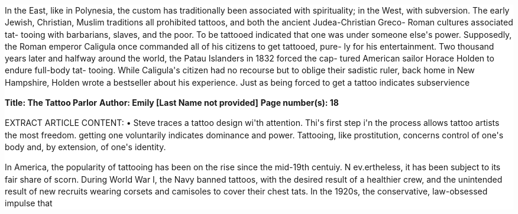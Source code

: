 In the East, like in Polynesia, 
the custom has traditionally been 
associated with spirituality; in 
the West, with subversion. The 
early Jewish, 
Christian, 
Muslim traditions all prohibited 
tattoos, and both the ancient 
Judea-Christian 
Greco-
Roman cultures associated tat-
tooing with barbarians, slaves, 
and the poor. To be tattooed 
indicated that one was under 
someone 
else's 
power. 
Supposedly, the Roman emperor 
Caligula once commanded all of 
his citizens to get tattooed, pure-
ly for his entertainment. Two 
thousand years later and halfway 
around the world, the Patau 
Islanders in 1832 forced the cap-
tured American sailor Horace 
Holden to endure full-body tat-
tooing. While Caligula's citizen 
had no recourse but to oblige 
their sadistic ruler, back home in 
New Hampshire, Holden wrote a 
bestseller about his experience. 
Just as being forced to get a 
tattoo indicates subservience 



**Title: The Tattoo Parlor**
**Author: Emily [Last Name not provided]**
**Page number(s): 18**

EXTRACT ARTICLE CONTENT:
• 
Steve traces a tattoo design wi'th attention. Thi's first step i'n the process allows tattoo artists the most freedom. 
getting one voluntarily indicates 
dominance and power. Tattooing, 
like prostitution, concerns control 
of one's body and, by extension, of 
one's identity. 


In America, the popularity of 
tattooing has been on the rise since 
the mid-19th centuiy. N ev.ertheless, 
it has been subject to its fair share 
of scorn. During World War I, the 
Navy banned tattoos, with the 
desired result of a healthier crew, 
and the unintended result of new 
recruits 
wearing 
corsets 
and 
camisoles to cover their chest 
tats. In the 1920s, the conservative, 
law-obsessed impulse that 